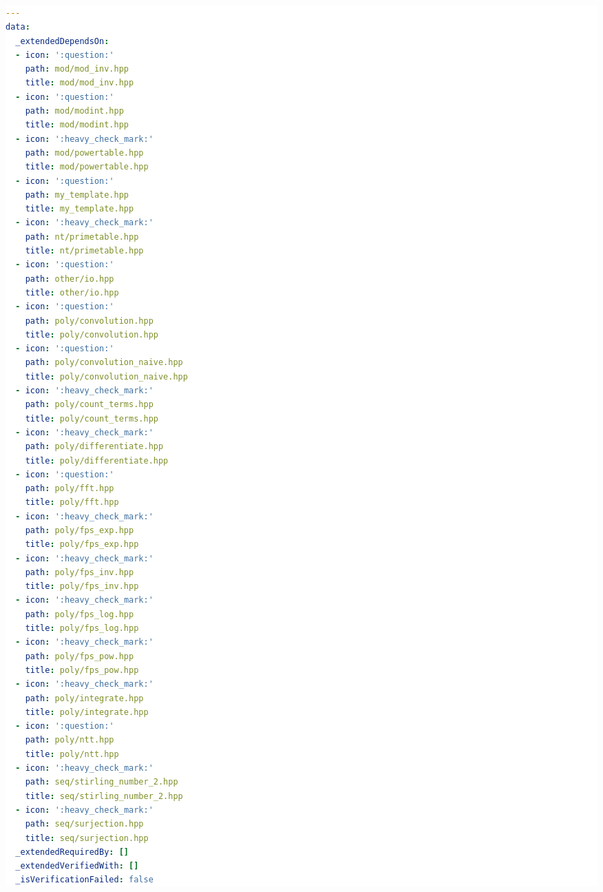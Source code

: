 ```yaml
---
data:
  _extendedDependsOn:
  - icon: ':question:'
    path: mod/mod_inv.hpp
    title: mod/mod_inv.hpp
  - icon: ':question:'
    path: mod/modint.hpp
    title: mod/modint.hpp
  - icon: ':heavy_check_mark:'
    path: mod/powertable.hpp
    title: mod/powertable.hpp
  - icon: ':question:'
    path: my_template.hpp
    title: my_template.hpp
  - icon: ':heavy_check_mark:'
    path: nt/primetable.hpp
    title: nt/primetable.hpp
  - icon: ':question:'
    path: other/io.hpp
    title: other/io.hpp
  - icon: ':question:'
    path: poly/convolution.hpp
    title: poly/convolution.hpp
  - icon: ':question:'
    path: poly/convolution_naive.hpp
    title: poly/convolution_naive.hpp
  - icon: ':heavy_check_mark:'
    path: poly/count_terms.hpp
    title: poly/count_terms.hpp
  - icon: ':heavy_check_mark:'
    path: poly/differentiate.hpp
    title: poly/differentiate.hpp
  - icon: ':question:'
    path: poly/fft.hpp
    title: poly/fft.hpp
  - icon: ':heavy_check_mark:'
    path: poly/fps_exp.hpp
    title: poly/fps_exp.hpp
  - icon: ':heavy_check_mark:'
    path: poly/fps_inv.hpp
    title: poly/fps_inv.hpp
  - icon: ':heavy_check_mark:'
    path: poly/fps_log.hpp
    title: poly/fps_log.hpp
  - icon: ':heavy_check_mark:'
    path: poly/fps_pow.hpp
    title: poly/fps_pow.hpp
  - icon: ':heavy_check_mark:'
    path: poly/integrate.hpp
    title: poly/integrate.hpp
  - icon: ':question:'
    path: poly/ntt.hpp
    title: poly/ntt.hpp
  - icon: ':heavy_check_mark:'
    path: seq/stirling_number_2.hpp
    title: seq/stirling_number_2.hpp
  - icon: ':heavy_check_mark:'
    path: seq/surjection.hpp
    title: seq/surjection.hpp
  _extendedRequiredBy: []
  _extendedVerifiedWith: []
  _isVerificationFailed: false
```